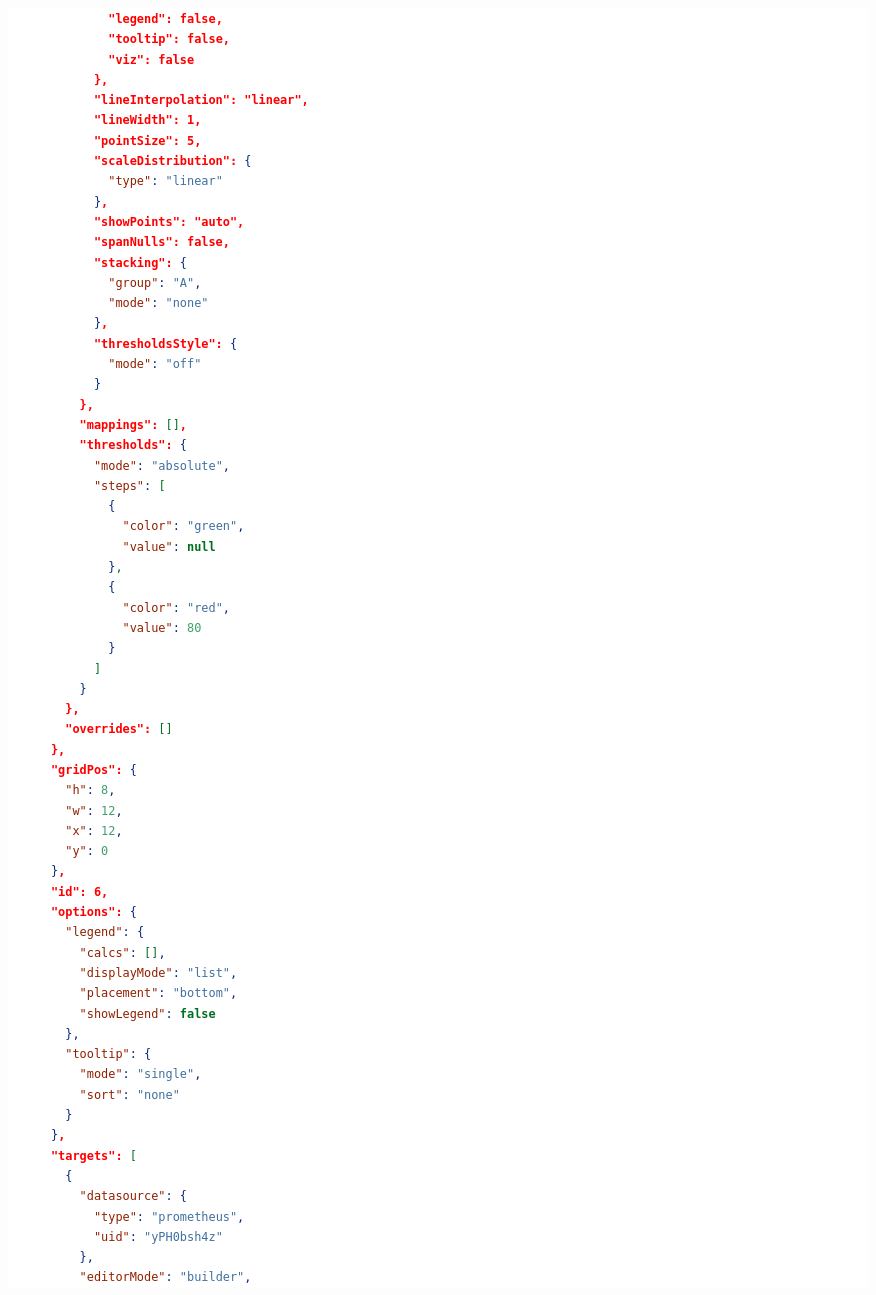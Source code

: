 ```json
              "legend": false,
              "tooltip": false,
              "viz": false
            },
            "lineInterpolation": "linear",
            "lineWidth": 1,
            "pointSize": 5,
            "scaleDistribution": {
              "type": "linear"
            },
            "showPoints": "auto",
            "spanNulls": false,
            "stacking": {
              "group": "A",
              "mode": "none"
            },
            "thresholdsStyle": {
              "mode": "off"
            }
          },
          "mappings": [],
          "thresholds": {
            "mode": "absolute",
            "steps": [
              {
                "color": "green",
                "value": null
              },
              {
                "color": "red",
                "value": 80
              }
            ]
          }
        },
        "overrides": []
      },
      "gridPos": {
        "h": 8,
        "w": 12,
        "x": 12,
        "y": 0
      },
      "id": 6,
      "options": {
        "legend": {
          "calcs": [],
          "displayMode": "list",
          "placement": "bottom",
          "showLegend": false
        },
        "tooltip": {
          "mode": "single",
          "sort": "none"
        }
      },
      "targets": [
        {
          "datasource": {
            "type": "prometheus",
            "uid": "yPH0bsh4z"
          },
          "editorMode": "builder",
```